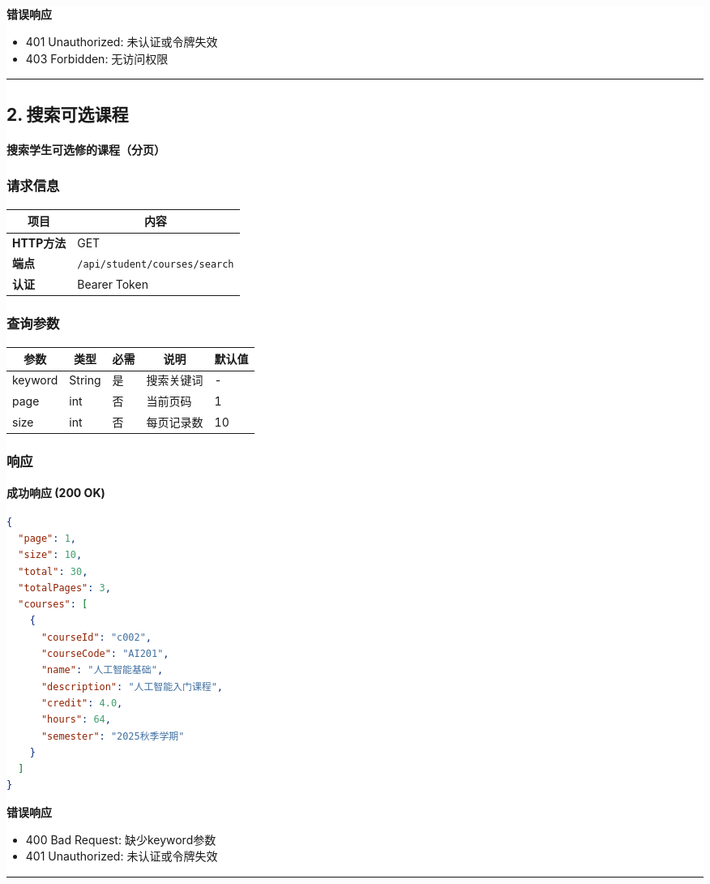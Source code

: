 **错误响应**
- 401 Unauthorized: 未认证或令牌失效
- 403 Forbidden: 无访问权限

---

## 2. 搜索可选课程
**搜索学生可选修的课程（分页）**

### 请求信息
| 项目             | 内容                         |
| ---------------- | ---------------------------- |
| **HTTP方法**     | GET                          |
| **端点**         | `/api/student/courses/search`|
| **认证**         | Bearer Token                 |

### 查询参数
| 参数    | 类型   | 必需 | 说明         | 默认值 |
| ------- | ------ | ---- | ------------ | ------ |
| keyword | String | 是   | 搜索关键词   | -      |
| page    | int    | 否   | 当前页码     | 1      |
| size    | int    | 否   | 每页记录数   | 10     |

### 响应
**成功响应 (200 OK)**
```json
{
  "page": 1,
  "size": 10,
  "total": 30,
  "totalPages": 3,
  "courses": [
    {
      "courseId": "c002",
      "courseCode": "AI201",
      "name": "人工智能基础",
      "description": "人工智能入门课程",
      "credit": 4.0,
      "hours": 64,
      "semester": "2025秋季学期"
    }
  ]
}
```

**错误响应**
- 400 Bad Request: 缺少keyword参数
- 401 Unauthorized: 未认证或令牌失效

---